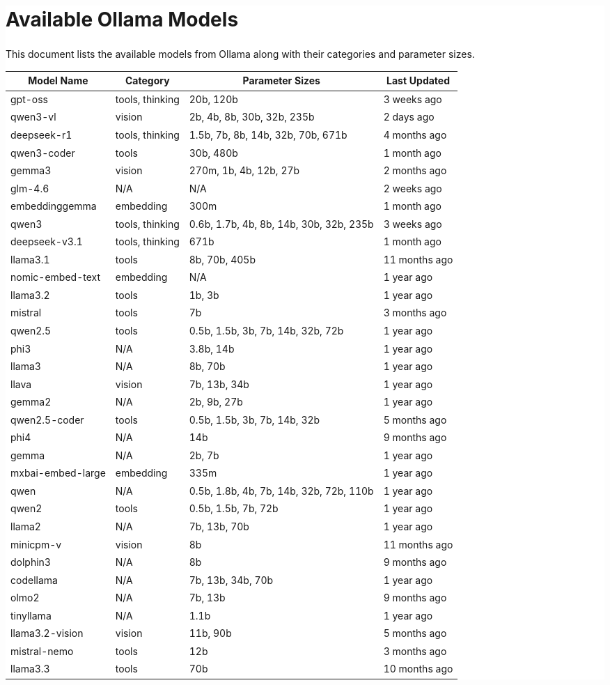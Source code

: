 # Available Ollama Models

This document lists the available models from Ollama along with their categories and parameter sizes.

| Model Name | Category | Parameter Sizes | Last Updated |
|------------------|-------------|-------------|----------------|
| gpt-oss | tools, thinking | 20b, 120b | 3 weeks ago |
| qwen3-vl | vision | 2b, 4b, 8b, 30b, 32b, 235b | 2 days ago |
| deepseek-r1 | tools, thinking | 1.5b, 7b, 8b, 14b, 32b, 70b, 671b | 4 months ago |
| qwen3-coder | tools | 30b, 480b | 1 month ago |
| gemma3 | vision | 270m, 1b, 4b, 12b, 27b | 2 months ago |
| glm-4.6 | N/A | N/A | 2 weeks ago |
| embeddinggemma | embedding | 300m | 1 month ago |
| qwen3 | tools, thinking | 0.6b, 1.7b, 4b, 8b, 14b, 30b, 32b, 235b | 3 weeks ago |
| deepseek-v3.1 | tools, thinking | 671b | 1 month ago |
| llama3.1 | tools | 8b, 70b, 405b | 11 months ago |
| nomic-embed-text | embedding | N/A | 1 year ago |
| llama3.2 | tools | 1b, 3b | 1 year ago |
| mistral | tools | 7b | 3 months ago |
| qwen2.5 | tools | 0.5b, 1.5b, 3b, 7b, 14b, 32b, 72b | 1 year ago |
| phi3 | N/A | 3.8b, 14b | 1 year ago |
| llama3 | N/A | 8b, 70b | 1 year ago |
| llava | vision | 7b, 13b, 34b | 1 year ago |
| gemma2 | N/A | 2b, 9b, 27b | 1 year ago |
| qwen2.5-coder | tools | 0.5b, 1.5b, 3b, 7b, 14b, 32b | 5 months ago |
| phi4 | N/A | 14b | 9 months ago |
| gemma | N/A | 2b, 7b | 1 year ago |
| mxbai-embed-large | embedding | 335m | 1 year ago |
| qwen | N/A | 0.5b, 1.8b, 4b, 7b, 14b, 32b, 72b, 110b | 1 year ago |
| qwen2 | tools | 0.5b, 1.5b, 7b, 72b | 1 year ago |
| llama2 | N/A | 7b, 13b, 70b | 1 year ago |
| minicpm-v | vision | 8b | 11 months ago |
| dolphin3 | N/A | 8b | 9 months ago |
| codellama | N/A | 7b, 13b, 34b, 70b | 1 year ago |
| olmo2 | N/A | 7b, 13b | 9 months ago |
| tinyllama | N/A | 1.1b | 1 year ago |
| llama3.2-vision | vision | 11b, 90b | 5 months ago |
| mistral-nemo | tools | 12b | 3 months ago |
| llama3.3 | tools | 70b | 10 months ago |